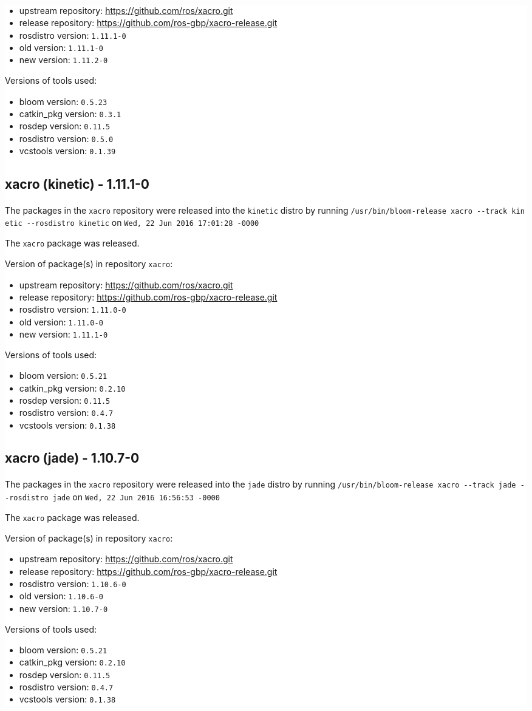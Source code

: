 - upstream repository: https://github.com/ros/xacro.git
- release repository: https://github.com/ros-gbp/xacro-release.git
- rosdistro version: `1.11.1-0`
- old version: `1.11.1-0`
- new version: `1.11.2-0`

Versions of tools used:

- bloom version: `0.5.23`
- catkin_pkg version: `0.3.1`
- rosdep version: `0.11.5`
- rosdistro version: `0.5.0`
- vcstools version: `0.1.39`


## xacro (kinetic) - 1.11.1-0

The packages in the `xacro` repository were released into the `kinetic` distro by running `/usr/bin/bloom-release xacro --track kinetic --rosdistro kinetic` on `Wed, 22 Jun 2016 17:01:28 -0000`

The `xacro` package was released.

Version of package(s) in repository `xacro`:

- upstream repository: https://github.com/ros/xacro.git
- release repository: https://github.com/ros-gbp/xacro-release.git
- rosdistro version: `1.11.0-0`
- old version: `1.11.0-0`
- new version: `1.11.1-0`

Versions of tools used:

- bloom version: `0.5.21`
- catkin_pkg version: `0.2.10`
- rosdep version: `0.11.5`
- rosdistro version: `0.4.7`
- vcstools version: `0.1.38`


## xacro (jade) - 1.10.7-0

The packages in the `xacro` repository were released into the `jade` distro by running `/usr/bin/bloom-release xacro --track jade --rosdistro jade` on `Wed, 22 Jun 2016 16:56:53 -0000`

The `xacro` package was released.

Version of package(s) in repository `xacro`:

- upstream repository: https://github.com/ros/xacro.git
- release repository: https://github.com/ros-gbp/xacro-release.git
- rosdistro version: `1.10.6-0`
- old version: `1.10.6-0`
- new version: `1.10.7-0`

Versions of tools used:

- bloom version: `0.5.21`
- catkin_pkg version: `0.2.10`
- rosdep version: `0.11.5`
- rosdistro version: `0.4.7`
- vcstools version: `0.1.38`
